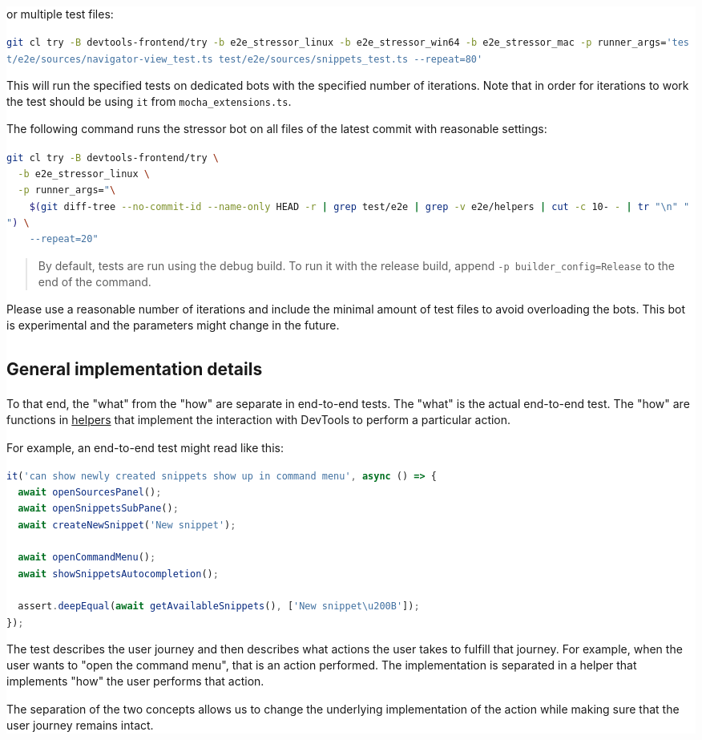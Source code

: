 or multiple test files:

```sh
git cl try -B devtools-frontend/try -b e2e_stressor_linux -b e2e_stressor_win64 -b e2e_stressor_mac -p runner_args='test/e2e/sources/navigator-view_test.ts test/e2e/sources/snippets_test.ts --repeat=80'
```

This will run the specified tests on dedicated bots with the specified number of iterations. Note that in order for iterations to work the test should be using `it` from `mocha_extensions.ts`.

The following command runs the stressor bot on all files of the latest commit with reasonable settings:

```sh
git cl try -B devtools-frontend/try \
  -b e2e_stressor_linux \
  -p runner_args="\
    $(git diff-tree --no-commit-id --name-only HEAD -r | grep test/e2e | grep -v e2e/helpers | cut -c 10- - | tr "\n" " ") \
    --repeat=20"
```

> By default, tests are run using the debug build. To run it with the release build, append `-p builder_config=Release` to the end of the command.

Please use a reasonable number of iterations and include the minimal amount of test files to avoid overloading the bots. This bot is experimental and the parameters might change in the future.

## General implementation details

To that end, the "what" from the "how" are separate in end-to-end tests. The "what" is the actual end-to-end test. The "how" are functions in [helpers](helpers/) that implement the interaction with DevTools to perform a particular action.

For example, an end-to-end test might read like this:

```ts
it('can show newly created snippets show up in command menu', async () => {
  await openSourcesPanel();
  await openSnippetsSubPane();
  await createNewSnippet('New snippet');

  await openCommandMenu();
  await showSnippetsAutocompletion();

  assert.deepEqual(await getAvailableSnippets(), ['New snippet\u200B']);
});
```

The test describes the user journey and then describes what actions the user takes to fulfill that journey. For example, when the user wants to "open the command menu", that is an action performed. The implementation is separated in a helper that implements "how" the user performs that action.

The separation of the two concepts allows us to change the underlying implementation of the action while making sure that the user journey remains intact.


[puppeteer]: https://pptr.dev/
[mocha]: https://mochajs.org